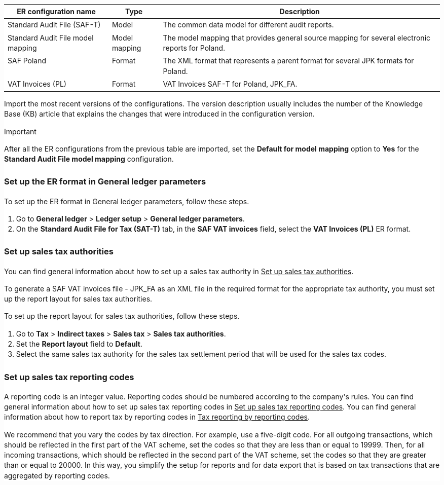 | ER configuration name | Type | Description |
|---|---|---|
| Standard Audit File (SAF-T) | Model | The common data model for different audit reports. |
| Standard Audit File model mapping | Model mapping | The model mapping that provides general source mapping for several electronic reports for Poland. |
| SAF Poland | Format | The XML format that represents a parent format for several JPK formats for Poland. |
| VAT Invoices (PL) | Format | VAT Invoices SAF-T for Poland, JPK_FA. |

Import the most recent versions of the configurations. The version description usually includes the number of the Knowledge Base (KB) article that explains the changes that were introduced in the configuration version.

> [!IMPORTANT]
> After all the ER configurations from the previous table are imported, set the **Default for model mapping** option to **Yes** for the **Standard Audit File model mapping** configuration.

### <a id="er-format-setup"></a>Set up the ER format in General ledger parameters

To set up the ER format in General ledger parameters, follow these steps.

1. Go to **General ledger** \> **Ledger setup** \> **General ledger parameters**.
1. On the **Standard Audit File for Tax (SAT-T)** tab, in the **SAF VAT invoices** field, select the **VAT Invoices (PL)** ER format.

### <a id="tax-authorities"></a>Set up sales tax authorities

You can find general information about how to set up a sales tax authority in [Set up sales tax authorities](../../general-ledger/tasks/set-up-sales-tax-authorities.md).

To generate a SAF VAT invoices file - JPK_FA as an XML file in the required format for the appropriate tax authority, you must set up the report layout for sales tax authorities.

To set up the report layout for sales tax authorities, follow these steps.

1. Go to **Tax** \> **Indirect taxes** \> **Sales tax** \> **Sales tax authorities**.
1. Set the **Report layout** field to **Default**.
1. Select the same sales tax authority for the sales tax settlement period that will be used for the sales tax codes.

### <a id="tax-codes"></a>Set up sales tax reporting codes

A reporting code is an integer value. Reporting codes should be numbered according to the company's rules. You can find general information about how to set up sales tax reporting codes in [Set up sales tax reporting codes](../../general-ledger/tasks/set-up-sales-tax-reporting-codes.md). You can find general information about how to report tax by reporting codes in [Tax reporting by reporting codes](../../localizations/europe/emea-vat-reporting.md).

We recommend that you vary the codes by tax direction. For example, use a five-digit code. For all outgoing transactions, which should be reflected in the first part of the VAT scheme, set the codes so that they are less than or equal to 19999. Then, for all incoming transactions, which should be reflected in the second part of the VAT scheme, set the codes so that they are greater than or equal to 20000. In this way, you simplify the setup for reports and for data export that is based on tax transactions that are aggregated by reporting codes.
